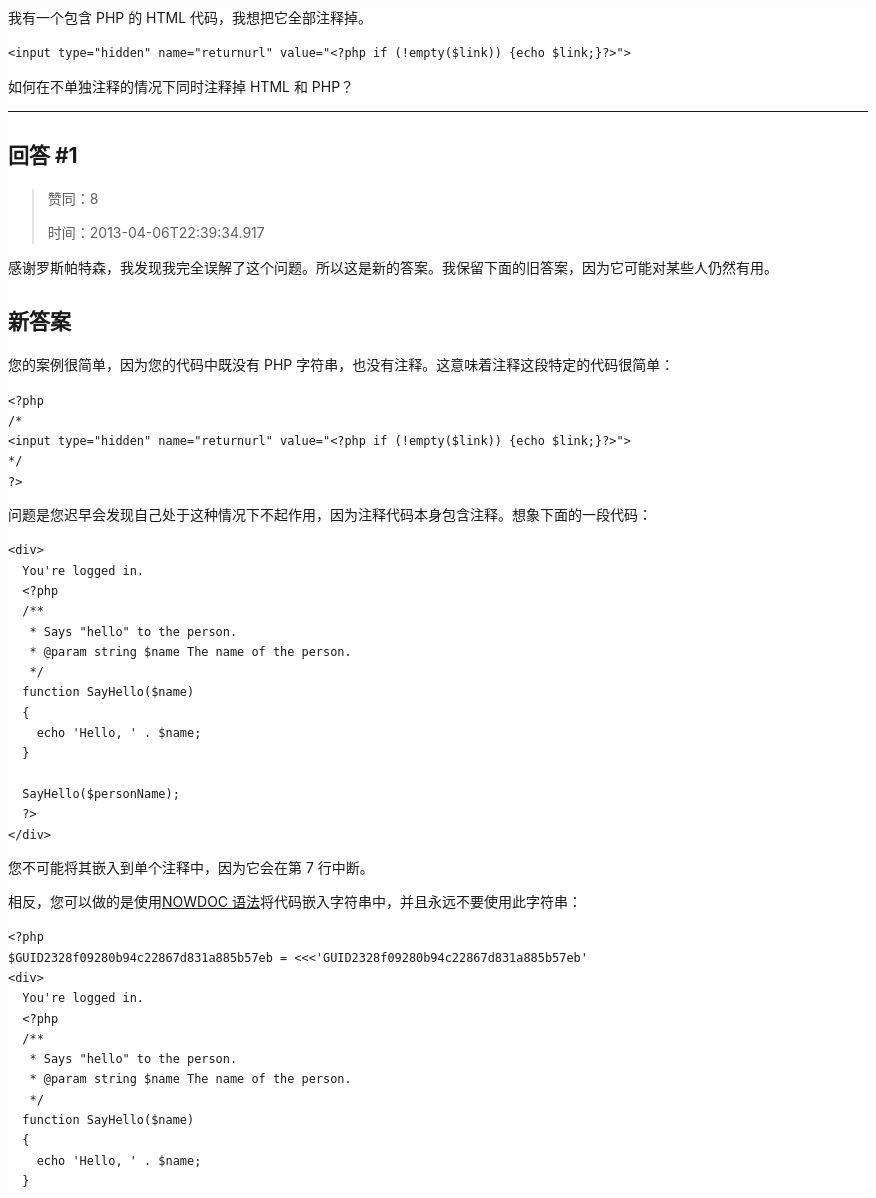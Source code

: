 我有一个包含 PHP 的 HTML 代码，我想把它全部注释掉。

```
<input type="hidden" name="returnurl" value="<?php if (!empty($link)) {echo $link;}?>"> 
```

如何在不单独注释的情况下同时注释掉 HTML 和 PHP？

* * *

## 回答 #1

> 赞同：8
> 
> 时间：2013-04-06T22:39:34.917

感谢罗斯帕特森，我发现我完全误解了这个问题。所以这是新的答案。我保留下面的旧答案，因为它可能对某些人仍然有用。

## 新答案

您的案例很简单，因为您的代码中既没有 PHP 字符串，也没有注释。这意味着注释这段特定的代码很简单：

```
<?php
/*
<input type="hidden" name="returnurl" value="<?php if (!empty($link)) {echo $link;}?>">
*/
?> 
```

问题是您迟早会发现自己处于这种情况下不起作用，因为注释代码本身包含注释。想象下面的一段代码：

```
<div>
  You're logged in.
  <?php
  /**
   * Says "hello" to the person.
   * @param string $name The name of the person.
   */
  function SayHello($name)
  {
    echo 'Hello, ' . $name;
  }

  SayHello($personName);
  ?>
</div> 
```

您不可能将其嵌入到单个注释中，因为它会在第 7 行中断。

相反，您可以做的是使用[NOWDOC 语法](http://www.php.net/manual/en/language.types.string.php#language.types.string.syntax.nowdoc)将代码嵌入字符串中，并且永远不要使用此字符串：

```
<?php
$GUID2328f09280b94c22867d831a885b57eb = <<<'GUID2328f09280b94c22867d831a885b57eb'
<div>
  You're logged in.
  <?php
  /**
   * Says "hello" to the person.
   * @param string $name The name of the person.
   */
  function SayHello($name)
  {
    echo 'Hello, ' . $name;
  }
```